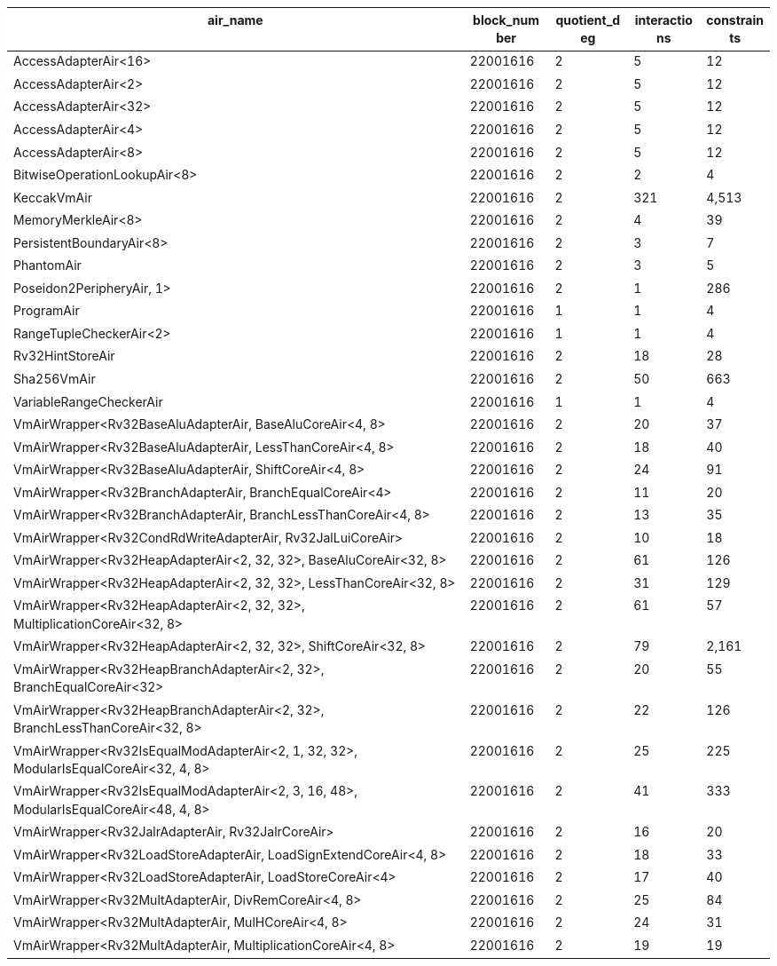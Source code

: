 | air_name | block_number | quotient_deg | interactions | constraints |
| --- | --- | --- | --- | --- |
| AccessAdapterAir<16> | 22001616 | 2 | 5 | 12 | 
| AccessAdapterAir<2> | 22001616 | 2 | 5 | 12 | 
| AccessAdapterAir<32> | 22001616 | 2 | 5 | 12 | 
| AccessAdapterAir<4> | 22001616 | 2 | 5 | 12 | 
| AccessAdapterAir<8> | 22001616 | 2 | 5 | 12 | 
| BitwiseOperationLookupAir<8> | 22001616 | 2 | 2 | 4 | 
| KeccakVmAir | 22001616 | 2 | 321 | 4,513 | 
| MemoryMerkleAir<8> | 22001616 | 2 | 4 | 39 | 
| PersistentBoundaryAir<8> | 22001616 | 2 | 3 | 7 | 
| PhantomAir | 22001616 | 2 | 3 | 5 | 
| Poseidon2PeripheryAir<BabyBearParameters>, 1> | 22001616 | 2 | 1 | 286 | 
| ProgramAir | 22001616 | 1 | 1 | 4 | 
| RangeTupleCheckerAir<2> | 22001616 | 1 | 1 | 4 | 
| Rv32HintStoreAir | 22001616 | 2 | 18 | 28 | 
| Sha256VmAir | 22001616 | 2 | 50 | 663 | 
| VariableRangeCheckerAir | 22001616 | 1 | 1 | 4 | 
| VmAirWrapper<Rv32BaseAluAdapterAir, BaseAluCoreAir<4, 8> | 22001616 | 2 | 20 | 37 | 
| VmAirWrapper<Rv32BaseAluAdapterAir, LessThanCoreAir<4, 8> | 22001616 | 2 | 18 | 40 | 
| VmAirWrapper<Rv32BaseAluAdapterAir, ShiftCoreAir<4, 8> | 22001616 | 2 | 24 | 91 | 
| VmAirWrapper<Rv32BranchAdapterAir, BranchEqualCoreAir<4> | 22001616 | 2 | 11 | 20 | 
| VmAirWrapper<Rv32BranchAdapterAir, BranchLessThanCoreAir<4, 8> | 22001616 | 2 | 13 | 35 | 
| VmAirWrapper<Rv32CondRdWriteAdapterAir, Rv32JalLuiCoreAir> | 22001616 | 2 | 10 | 18 | 
| VmAirWrapper<Rv32HeapAdapterAir<2, 32, 32>, BaseAluCoreAir<32, 8> | 22001616 | 2 | 61 | 126 | 
| VmAirWrapper<Rv32HeapAdapterAir<2, 32, 32>, LessThanCoreAir<32, 8> | 22001616 | 2 | 31 | 129 | 
| VmAirWrapper<Rv32HeapAdapterAir<2, 32, 32>, MultiplicationCoreAir<32, 8> | 22001616 | 2 | 61 | 57 | 
| VmAirWrapper<Rv32HeapAdapterAir<2, 32, 32>, ShiftCoreAir<32, 8> | 22001616 | 2 | 79 | 2,161 | 
| VmAirWrapper<Rv32HeapBranchAdapterAir<2, 32>, BranchEqualCoreAir<32> | 22001616 | 2 | 20 | 55 | 
| VmAirWrapper<Rv32HeapBranchAdapterAir<2, 32>, BranchLessThanCoreAir<32, 8> | 22001616 | 2 | 22 | 126 | 
| VmAirWrapper<Rv32IsEqualModAdapterAir<2, 1, 32, 32>, ModularIsEqualCoreAir<32, 4, 8> | 22001616 | 2 | 25 | 225 | 
| VmAirWrapper<Rv32IsEqualModAdapterAir<2, 3, 16, 48>, ModularIsEqualCoreAir<48, 4, 8> | 22001616 | 2 | 41 | 333 | 
| VmAirWrapper<Rv32JalrAdapterAir, Rv32JalrCoreAir> | 22001616 | 2 | 16 | 20 | 
| VmAirWrapper<Rv32LoadStoreAdapterAir, LoadSignExtendCoreAir<4, 8> | 22001616 | 2 | 18 | 33 | 
| VmAirWrapper<Rv32LoadStoreAdapterAir, LoadStoreCoreAir<4> | 22001616 | 2 | 17 | 40 | 
| VmAirWrapper<Rv32MultAdapterAir, DivRemCoreAir<4, 8> | 22001616 | 2 | 25 | 84 | 
| VmAirWrapper<Rv32MultAdapterAir, MulHCoreAir<4, 8> | 22001616 | 2 | 24 | 31 | 
| VmAirWrapper<Rv32MultAdapterAir, MultiplicationCoreAir<4, 8> | 22001616 | 2 | 19 | 19 | 